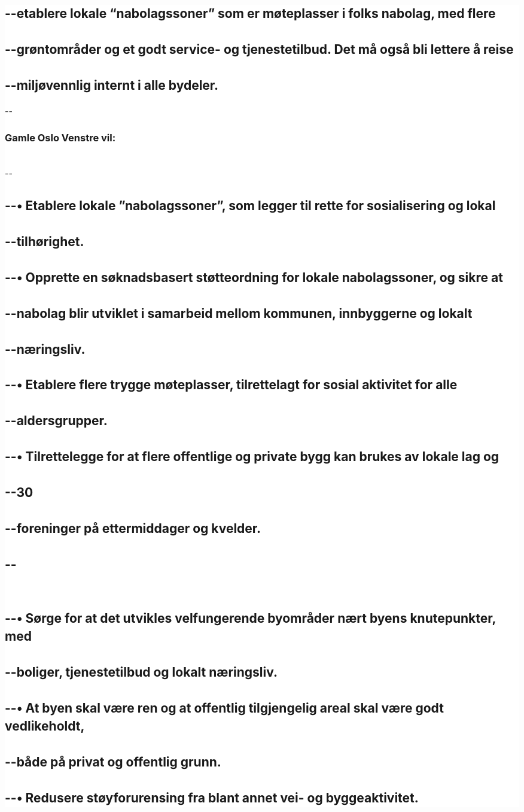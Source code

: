 --etablere lokale “nabolagssoner” som er møteplasser i folks nabolag, med flere 
--

--grøntområder og et godt service- og tjenestetilbud. Det må også bli lettere å reise 
--

--miljøvennlig internt i alle bydeler. 
--

--<br>
<h3>Gamle Oslo Venstre vil:</h3><br/>
--

--• Etablere lokale ”nabolagssoner”, som legger til rette for sosialisering og lokal 
--

--tilhørighet.  
--

--• Opprette en søknadsbasert støtteordning for lokale nabolagssoner, og sikre at 
--

--nabolag blir utviklet i samarbeid mellom kommunen, innbyggerne og lokalt 
--

--næringsliv.  
--

--• Etablere flere trygge møteplasser, tilrettelagt for sosial aktivitet for alle 
--

--aldersgrupper.  
--

--• Tilrettelegge for at flere offentlige og private bygg kan brukes av lokale lag og 
--

--30<br/>
--

--foreninger på ettermiddager og kvelder. 
--

--<br><br>
--

--• Sørge for at det utvikles velfungerende byområder nært byens knutepunkter, med 
--

--boliger, tjenestetilbud og lokalt næringsliv.  
--

--• At byen skal være ren og at offentlig tilgjengelig areal skal være godt vedlikeholdt, 
--

--både på privat og offentlig grunn. 
--

--• Redusere støyforurensing fra blant annet vei- og byggeaktivitet. 
--
